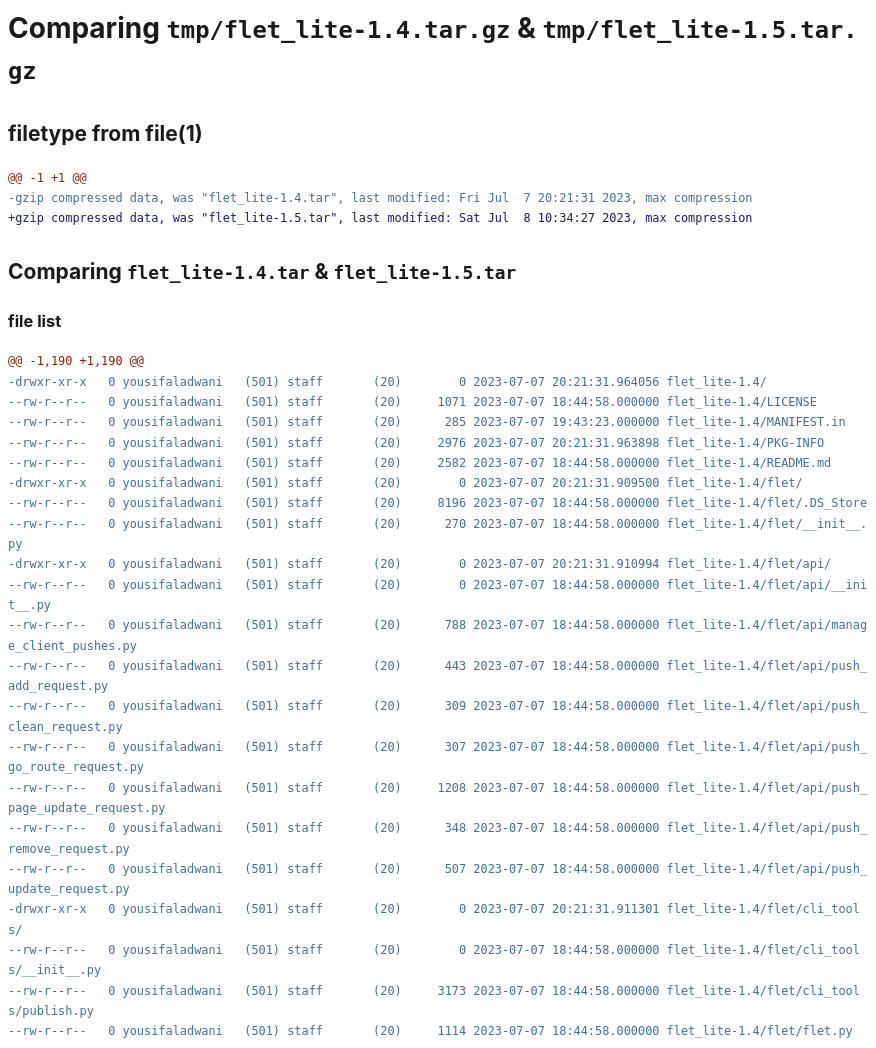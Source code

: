 # Comparing `tmp/flet_lite-1.4.tar.gz` & `tmp/flet_lite-1.5.tar.gz`

## filetype from file(1)

```diff
@@ -1 +1 @@
-gzip compressed data, was "flet_lite-1.4.tar", last modified: Fri Jul  7 20:21:31 2023, max compression
+gzip compressed data, was "flet_lite-1.5.tar", last modified: Sat Jul  8 10:34:27 2023, max compression
```

## Comparing `flet_lite-1.4.tar` & `flet_lite-1.5.tar`

### file list

```diff
@@ -1,190 +1,190 @@
-drwxr-xr-x   0 yousifaladwani   (501) staff       (20)        0 2023-07-07 20:21:31.964056 flet_lite-1.4/
--rw-r--r--   0 yousifaladwani   (501) staff       (20)     1071 2023-07-07 18:44:58.000000 flet_lite-1.4/LICENSE
--rw-r--r--   0 yousifaladwani   (501) staff       (20)      285 2023-07-07 19:43:23.000000 flet_lite-1.4/MANIFEST.in
--rw-r--r--   0 yousifaladwani   (501) staff       (20)     2976 2023-07-07 20:21:31.963898 flet_lite-1.4/PKG-INFO
--rw-r--r--   0 yousifaladwani   (501) staff       (20)     2582 2023-07-07 18:44:58.000000 flet_lite-1.4/README.md
-drwxr-xr-x   0 yousifaladwani   (501) staff       (20)        0 2023-07-07 20:21:31.909500 flet_lite-1.4/flet/
--rw-r--r--   0 yousifaladwani   (501) staff       (20)     8196 2023-07-07 18:44:58.000000 flet_lite-1.4/flet/.DS_Store
--rw-r--r--   0 yousifaladwani   (501) staff       (20)      270 2023-07-07 18:44:58.000000 flet_lite-1.4/flet/__init__.py
-drwxr-xr-x   0 yousifaladwani   (501) staff       (20)        0 2023-07-07 20:21:31.910994 flet_lite-1.4/flet/api/
--rw-r--r--   0 yousifaladwani   (501) staff       (20)        0 2023-07-07 18:44:58.000000 flet_lite-1.4/flet/api/__init__.py
--rw-r--r--   0 yousifaladwani   (501) staff       (20)      788 2023-07-07 18:44:58.000000 flet_lite-1.4/flet/api/manage_client_pushes.py
--rw-r--r--   0 yousifaladwani   (501) staff       (20)      443 2023-07-07 18:44:58.000000 flet_lite-1.4/flet/api/push_add_request.py
--rw-r--r--   0 yousifaladwani   (501) staff       (20)      309 2023-07-07 18:44:58.000000 flet_lite-1.4/flet/api/push_clean_request.py
--rw-r--r--   0 yousifaladwani   (501) staff       (20)      307 2023-07-07 18:44:58.000000 flet_lite-1.4/flet/api/push_go_route_request.py
--rw-r--r--   0 yousifaladwani   (501) staff       (20)     1208 2023-07-07 18:44:58.000000 flet_lite-1.4/flet/api/push_page_update_request.py
--rw-r--r--   0 yousifaladwani   (501) staff       (20)      348 2023-07-07 18:44:58.000000 flet_lite-1.4/flet/api/push_remove_request.py
--rw-r--r--   0 yousifaladwani   (501) staff       (20)      507 2023-07-07 18:44:58.000000 flet_lite-1.4/flet/api/push_update_request.py
-drwxr-xr-x   0 yousifaladwani   (501) staff       (20)        0 2023-07-07 20:21:31.911301 flet_lite-1.4/flet/cli_tools/
--rw-r--r--   0 yousifaladwani   (501) staff       (20)        0 2023-07-07 18:44:58.000000 flet_lite-1.4/flet/cli_tools/__init__.py
--rw-r--r--   0 yousifaladwani   (501) staff       (20)     3173 2023-07-07 18:44:58.000000 flet_lite-1.4/flet/cli_tools/publish.py
--rw-r--r--   0 yousifaladwani   (501) staff       (20)     1114 2023-07-07 18:44:58.000000 flet_lite-1.4/flet/flet.py
```